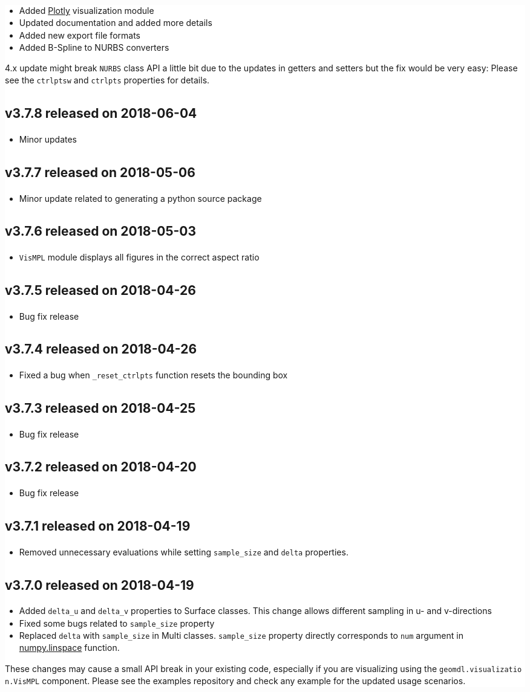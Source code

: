 * Added [Plotly](https://plot.ly/python/) visualization module
* Updated documentation and added more details
* Added new export file formats
* Added B-Spline to NURBS converters

4.x update might break `NURBS` class API a little bit due to the updates in getters and setters but the fix would be very easy: Please see the `ctrlptsw` and `ctrlpts` properties for details.

## v3.7.8 released on 2018-06-04

* Minor updates

## v3.7.7 released on 2018-05-06

* Minor update related to generating a python source package

## v3.7.6 released on 2018-05-03

* `VisMPL` module displays all figures in the correct aspect ratio

## v3.7.5 released on 2018-04-26

* Bug fix release

## v3.7.4 released on 2018-04-26

* Fixed a bug when `_reset_ctrlpts` function resets the bounding box

## v3.7.3 released on 2018-04-25

* Bug fix release

## v3.7.2 released on 2018-04-20

* Bug fix release

## v3.7.1 released on 2018-04-19

* Removed unnecessary evaluations while setting `sample_size` and `delta` properties.

## v3.7.0 released on 2018-04-19

* Added `delta_u` and `delta_v` properties to Surface classes. This change allows different sampling in u- and v-directions
* Fixed some bugs related to `sample_size` property
* Replaced `delta` with `sample_size` in Multi classes. `sample_size` property directly corresponds to `num` argument in [numpy.linspace](https://docs.scipy.org/doc/numpy/reference/generated/numpy.linspace.html) function.

These changes may cause a small API break in your existing code, especially if you are visualizing using the `geomdl.visualization.VisMPL` component.
Please see the examples repository and check any example for the updated usage scenarios.
